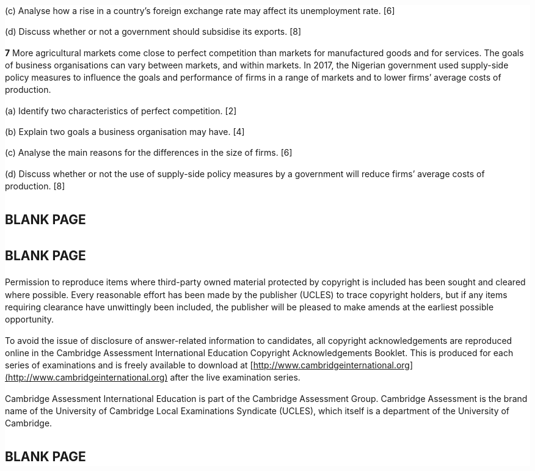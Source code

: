  (c) Analyse how a rise in a country’s foreign exchange rate may affect its unemployment rate. [6] 

 (d) Discuss whether or not a government should subsidise its exports. [8] 

**7** More agricultural markets come close to perfect competition than markets for manufactured goods and for services. The goals of business organisations can vary between markets, and within markets. In 2017, the Nigerian government used supply-side policy measures to influence the goals and performance of firms in a range of markets and to lower firms’ average costs of production. 

 (a) Identify two characteristics of perfect competition. [2] 

 (b) Explain two goals a business organisation may have. [4] 

 (c) Analyse the main reasons for the differences in the size of firms. [6] 

 (d) Discuss whether or not the use of supply-side policy measures by a government will reduce firms’ average costs of production. [8] 


## BLANK PAGE 


## BLANK PAGE 


Permission to reproduce items where third-party owned material protected by copyright is included has been sought and cleared where possible. Every reasonable effort has been made by the publisher (UCLES) to trace copyright holders, but if any items requiring clearance have unwittingly been included, the publisher will be pleased to make amends at the earliest possible opportunity. 

To avoid the issue of disclosure of answer-related information to candidates, all copyright acknowledgements are reproduced online in the Cambridge Assessment International Education Copyright Acknowledgements Booklet. This is produced for each series of examinations and is freely available to download at [http://www.cambridgeinternational.org](http://www.cambridgeinternational.org) after the live examination series. 

Cambridge Assessment International Education is part of the Cambridge Assessment Group. Cambridge Assessment is the brand name of the University of Cambridge Local Examinations Syndicate (UCLES), which itself is a department of the University of Cambridge. 

## BLANK PAGE 


